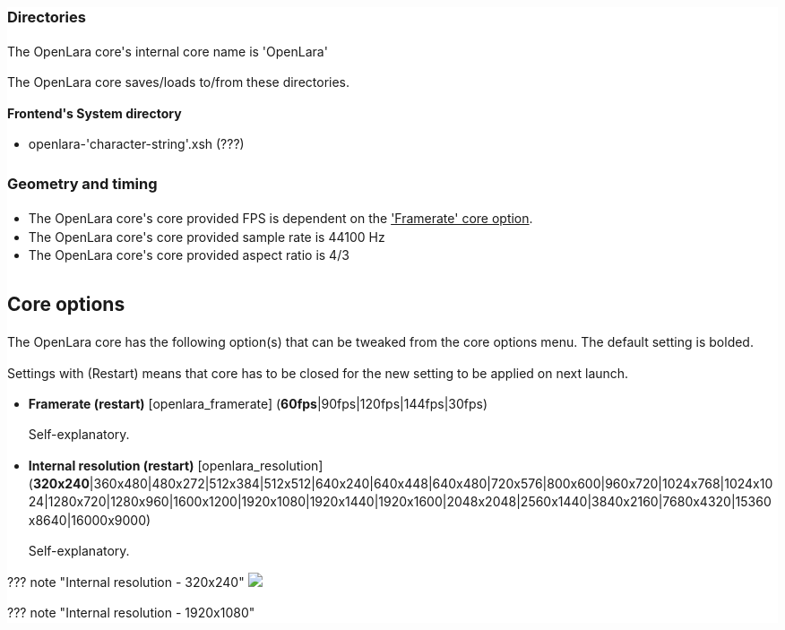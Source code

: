 ### Directories

The OpenLara core's internal core name is 'OpenLara'

The OpenLara core saves/loads to/from these directories.

**Frontend's System directory**

- openlara-'character-string'.xsh (???)

### Geometry and timing

- The OpenLara core's core provided FPS is dependent on the ['Framerate' core option](https://docs.libretro.com/library/openlara/#core-options).
- The OpenLara core's core provided sample rate is 44100 Hz
- The OpenLara core's core provided aspect ratio is 4/3

## Core options

The OpenLara core has the following option(s) that can be tweaked from the core options menu. The default setting is bolded. 

Settings with (Restart) means that core has to be closed for the new setting to be applied on next launch.

- **Framerate (restart)** [openlara_framerate] (**60fps**|90fps|120fps|144fps|30fps)

	Self-explanatory.
	
- **Internal resolution (restart)** [openlara_resolution] (**320x240**|360x480|480x272|512x384|512x512|640x240|640x448|640x480|720x576|800x600|960x720|1024x768|1024x1024|1280x720|1280x960|1600x1200|1920x1080|1920x1440|1920x1600|2048x2048|2560x1440|3840x2160|7680x4320|15360x8640|16000x9000)

	Self-explanatory.
	
??? note "Internal resolution - 320x240"
	![](images/Cores/openlara/320x240.png)

??? note "Internal resolution - 1920x1080"